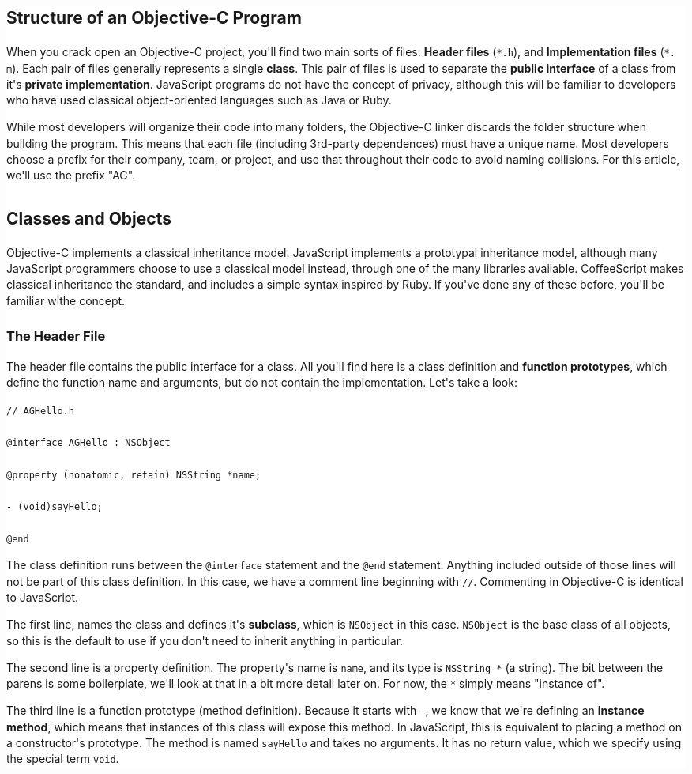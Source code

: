 ## Structure of an Objective-C Program

When you crack open an Objective-C project, you'll find two main sorts of files: **Header files** (`*.h`), and **Implementation files** (`*.m`). Each pair of files generally represents a single **class**. This pair of files is used to separate the **public interface** of a class from it's **private implementation**. JavaScript programs do not have the concept of privacy, although this will be familiar to developers who have used classical object-oriented languages such as Java or Ruby.

While most developers will organize their code into many folders, the Objective-C linker discards the folder structure when building the program.  This means that each file (including 3rd-party dependences) must have a unique name.  Most developers choose a prefix for their company, team, or project, and use that throughout their code to avoid naming collisions.  For this article, we'll use the prefix "AG".

## Classes and Objects

Objective-C implements a classical inheritance model. JavaScript implements a prototypal inheritance model, although many JavaScript programmers choose to use a classical model instead, through one of the many libraries available. CoffeeScript makes classical inheritance the standard, and includes a simple syntax inspired by Ruby. If you've done any of these before, you'll be familiar withe concept.

### The Header File

The header file contains the public interface for a class. All you'll find here is a class definition and **function prototypes**, which define the function name and arguments, but do not contain the implementation. Let's take a look:

    // AGHello.h
    
    @interface AGHello : NSObject
    
    @property (nonatomic, retain) NSString *name;
    
    - (void)sayHello;
    
    @end

The class definition runs between the `@interface` statement and the `@end` statement.  Anything included outside of those lines will not be part of this class definition.  In this case, we have a comment line beginning with `//`. Commenting in Objective-C is identical to JavaScript.

The first line, names the class and defines it's **subclass**, which is `NSObject` in this case. `NSObject` is the base class of all objects, so this is the default to use if you don't need to inherit anything in particular.

The second line is a property definition.  The property's name is `name`, and its type is `NSString *` (a string).  The bit between the parens is some boilerplate, we'll look at that in a bit more detail later on. For now, the `*` simply means "instance of".

The third line is a function prototype (method definition). Because it starts with `-`, we know that we're defining an **instance method**, which means that instances of this class will expose this method. In JavaScript, this is equivalent to placing a method on a constructor's prototype.  The method is named `sayHello` and takes no arguments. It has no return value, which we specify using the special term `void`.

